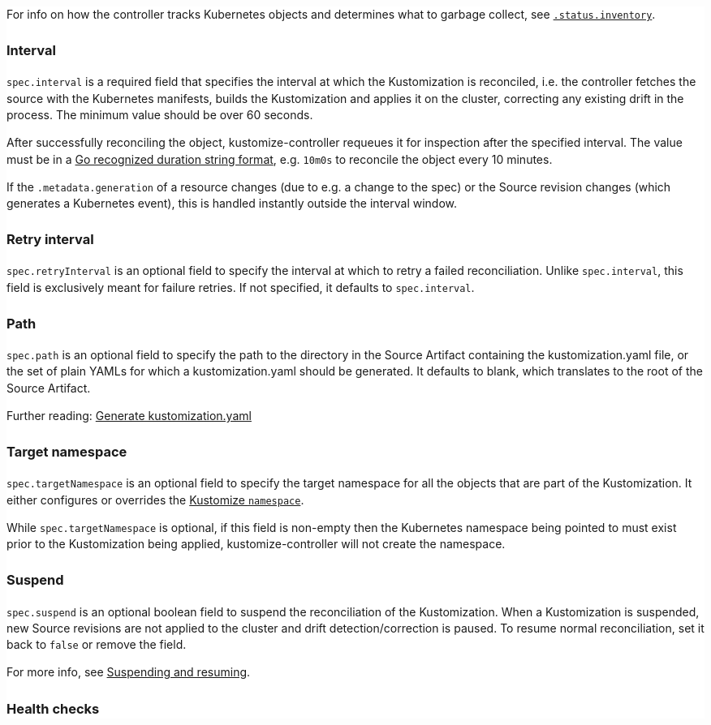 For info on how the controller tracks Kubernetes objects and determines what to
garbage collect, see [`.status.inventory`](#inventory).

### Interval

`spec.interval` is a required field that specifies the interval at which the
Kustomization is reconciled, i.e. the controller fetches the source with the
Kubernetes manifests, builds the Kustomization and applies it on the cluster,
correcting any existing drift in the process.  The minimum value should be over 60 seconds.

After successfully reconciling the object, kustomize-controller requeues it for
inspection after the specified interval. The value must be in a
[Go recognized duration string format](https://pkg.go.dev/time#ParseDuration),
e.g. `10m0s` to reconcile the object every 10 minutes.

If the `.metadata.generation` of a resource changes (due to e.g. a change to
the spec) or the Source revision changes (which generates a Kubernetes event),
this is handled instantly outside the interval window.

### Retry interval

`spec.retryInterval` is an optional field to specify the interval at which to
retry a failed reconciliation. Unlike `spec.interval`, this field is
exclusively meant for failure retries. If not specified, it defaults to `spec.interval`.

### Path

`spec.path` is an optional field to specify the path to the directory in the
Source Artifact containing the kustomization.yaml file, or the set of plain
YAMLs for which a kustomization.yaml should be generated.
It defaults to blank, which translates to the root of the Source Artifact.

Further reading: [Generate kustomization.yaml](#generate-kustomizationyaml)

### Target namespace

`spec.targetNamespace` is an optional field to specify the target namespace for
all the objects that are part of the Kustomization. It either configures or
overrides the [Kustomize `namespace`](https://kubectl.docs.kubernetes.io/references/kustomize/kustomization/namespace/).

While `spec.targetNamespace` is optional, if this field is non-empty then the
Kubernetes namespace being pointed to must exist prior to the Kustomization
being applied, kustomize-controller will not create the namespace.

### Suspend

`spec.suspend` is an optional boolean field to suspend the reconciliation of the
Kustomization. When a Kustomization is suspended, new Source revisions are not
applied to the cluster and drift detection/correction is paused.
To resume normal reconciliation, set it back to `false` or remove the field.

For more info, see [Suspending and resuming](#suspending-and-resuming).

### Health checks
